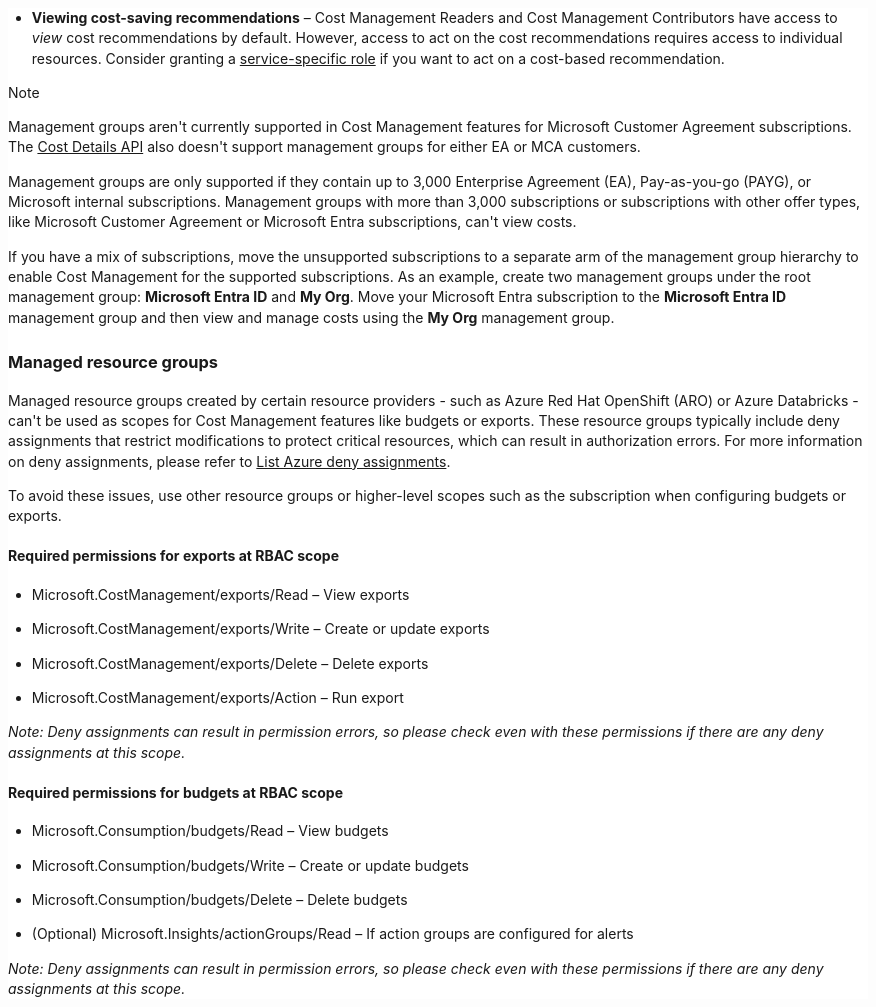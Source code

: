 - **Viewing cost-saving recommendations** – Cost Management Readers and Cost Management Contributors have access to *view* cost recommendations by default. However, access to act on the cost recommendations requires access to individual resources. Consider granting a [service-specific role](../../role-based-access-control/built-in-roles.md) if you want to act on a cost-based recommendation.

> [!NOTE]
> Management groups aren't currently supported in Cost Management features for Microsoft Customer Agreement subscriptions. The [Cost Details API](/rest/api/cost-management/generate-cost-details-report/create-operation) also doesn't support management groups for either EA or MCA customers.

Management groups are only supported if they contain up to 3,000 Enterprise Agreement (EA), Pay-as-you-go (PAYG), or Microsoft internal subscriptions. Management groups with more than 3,000 subscriptions or subscriptions with other offer types, like Microsoft Customer Agreement or Microsoft Entra subscriptions, can't view costs. 

If you have a mix of subscriptions, move the unsupported subscriptions to a separate arm of the management group hierarchy to enable Cost Management for the supported subscriptions. As an example, create two management groups under the root management group: **Microsoft Entra ID** and **My Org**. Move your Microsoft Entra subscription to the **Microsoft Entra ID** management group and then view and manage costs using the **My Org** management group.

### Managed resource groups 

Managed resource groups created by certain resource providers - such as Azure Red Hat OpenShift (ARO) or Azure Databricks - can't be used as scopes for Cost Management features like budgets or exports. These resource groups typically include deny assignments that restrict modifications to protect critical resources, which can result in authorization errors. For more information on deny assignments, please refer to [List Azure deny assignments](/azure/role-based-access-control/deny-assignments?tabs=azure-portal).

To avoid these issues, use other resource groups or higher-level scopes such as the subscription when configuring budgets or exports.

#### Required permissions for exports at RBAC scope

- Microsoft.CostManagement/exports/Read – View exports

- Microsoft.CostManagement/exports/Write – Create or update exports

- Microsoft.CostManagement/exports/Delete – Delete exports

- Microsoft.CostManagement/exports/Action – Run export

*Note: Deny assignments can result in permission errors, so please check even with these permissions if there are any deny assignments at this scope.*

#### Required permissions for budgets at RBAC scope

- Microsoft.Consumption/budgets/Read – View budgets

- Microsoft.Consumption/budgets/Write – Create or update budgets

- Microsoft.Consumption/budgets/Delete – Delete budgets

- (Optional) Microsoft.Insights/actionGroups/Read – If action groups are configured for alerts

*Note: Deny assignments can result in permission errors, so please check even with these permissions if there are any deny assignments at this scope.*
